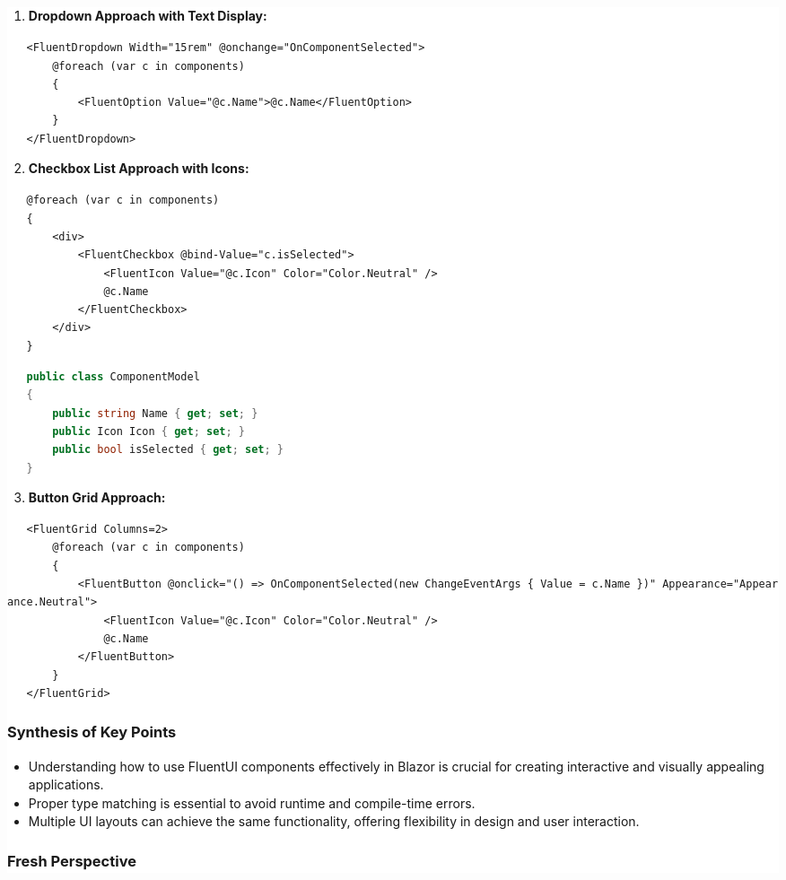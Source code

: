1. **Dropdown Approach with Text Display:**
```razor
   <FluentDropdown Width="15rem" @onchange="OnComponentSelected">
       @foreach (var c in components)
       {
           <FluentOption Value="@c.Name">@c.Name</FluentOption>
       }
   </FluentDropdown>
```   

2. **Checkbox List Approach with Icons:**
```razor
   @foreach (var c in components)
   {
       <div>
           <FluentCheckbox @bind-Value="c.isSelected">
               <FluentIcon Value="@c.Icon" Color="Color.Neutral" />
               @c.Name
           </FluentCheckbox>
       </div>
   }
```   
   
```csharp
   public class ComponentModel
   {
       public string Name { get; set; }
       public Icon Icon { get; set; }
       public bool isSelected { get; set; }
   }
```   

3. **Button Grid Approach:**
```razor
   <FluentGrid Columns=2>
       @foreach (var c in components)
       {
           <FluentButton @onclick="() => OnComponentSelected(new ChangeEventArgs { Value = c.Name })" Appearance="Appearance.Neutral">
               <FluentIcon Value="@c.Icon" Color="Color.Neutral" />
               @c.Name
           </FluentButton>
       }
   </FluentGrid>
```   

### Synthesis of Key Points

- Understanding how to use FluentUI components effectively in Blazor is crucial for creating interactive and visually appealing applications.
- Proper type matching is essential to avoid runtime and compile-time errors.
- Multiple UI layouts can achieve the same functionality, offering flexibility in design and user interaction.

### Fresh Perspective
